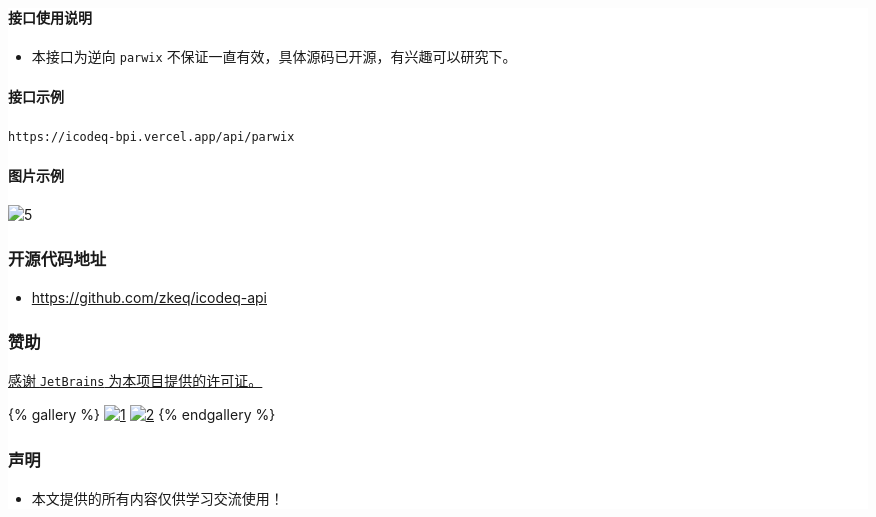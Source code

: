 <div id='d10'>
<video id="p10" width="100%" height="100%" controls=""  data-poster="https://learnonly-7.oss-cn-qingdao.aliyuncs.com/2022-3-2/1.png">
  <source src="https://icodeq-bpi.vercel.app/api/parwix" type="video/mp4" />
</video>
</div>

#### 接口使用说明

- 本接口为逆向 `parwix` 不保证一直有效，具体源码已开源，有兴趣可以研究下。

#### 接口示例

```cmd
https://icodeq-bpi.vercel.app/api/parwix
```

#### 图片示例

![5](https://learnonly-7.oss-cn-qingdao.aliyuncs.com/2022-3-2/6.png)

### 开源代码地址

- https://github.com/zkeq/icodeq-api

### 赞助

[感谢 `JetBrains` 为本项目提供的许可证。](https://jb.gg/OpenSourceSupport)

{% gallery %}
[![1](https://resources.jetbrains.com/storage/products/company/brand/logos/jb_beam.png)](https://jb.gg/OpenSourceSupport)
[![2](https://resources.jetbrains.com/storage/products/company/brand/logos/PyCharm.png)](https://jb.gg/OpenSourceSupport)
{% endgallery %}


### 声明

- 本文提供的所有内容仅供学习交流使用！



<script>
  const p_1 = new Plyr('#p1');
  const p_2 = new Plyr('#p2');
  const p_3 = new Plyr('#p3');
  const p_4 = new Plyr('#p4');
  const p_5 = new Plyr('#p5');
  const p_6 = new Plyr('#p6');
  const p_7 = new Plyr('#p7');
  const p_8 = new Plyr('#p8');
  const p_9 = new Plyr('#p9');
  const p_10 = new Plyr('#p10');
  const p_10 = new Plyr('#163mv_video');
</script>
